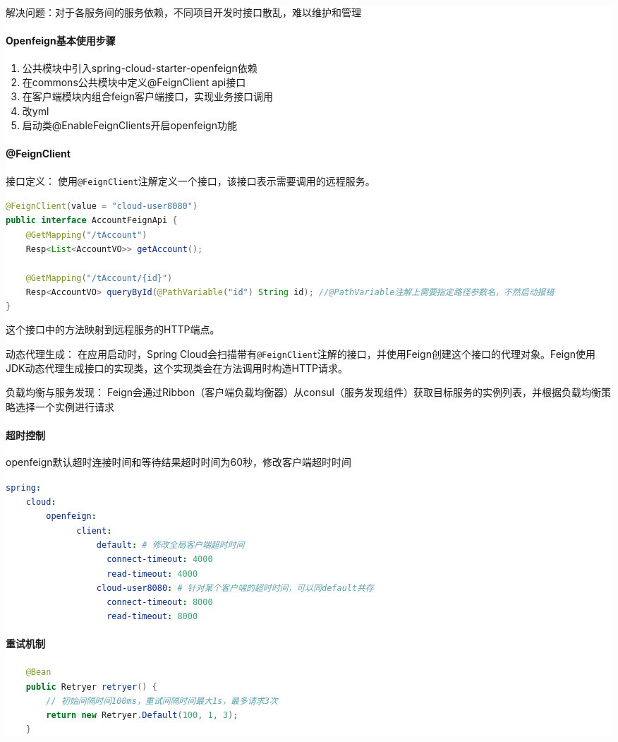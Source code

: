 解决问题：对于各服务间的服务依赖，不同项目开发时接口散乱，难以维护和管理

#### Openfeign基本使用步骤

1. 公共模块中引入spring-cloud-starter-openfeign依赖
2. 在commons公共模块中定义@FeignClient api接口
3. 在客户端模块内组合feign客户端接口，实现业务接口调用
4. 改yml
5. 启动类@EnableFeignClients开启openfeign功能

#### @FeignClient

接口定义：
使用`@FeignClient`注解定义一个接口，该接口表示需要调用的远程服务。

```java
@FeignClient(value = "cloud-user8080")
public interface AccountFeignApi {
    @GetMapping("/tAccount")
    Resp<List<AccountVO>> getAccount();

    @GetMapping("/tAccount/{id}")
    Resp<AccountVO> queryById(@PathVariable("id") String id); //@PathVariable注解上需要指定路径参数名，不然启动报错
}
```

这个接口中的方法映射到远程服务的HTTP端点。

动态代理生成：
在应用启动时，Spring Cloud会扫描带有`@FeignClient`注解的接口，并使用Feign创建这个接口的代理对象。Feign使用JDK动态代理生成接口的实现类，这个实现类会在方法调用时构造HTTP请求。

负载均衡与服务发现：
Feign会通过Ribbon（客户端负载均衡器）从consul（服务发现组件）获取目标服务的实例列表，并根据负载均衡策略选择一个实例进行请求

#### 超时控制

openfeign默认超时连接时间和等待结果超时时间为60秒，修改客户端超时时间

```yaml
spring:
	cloud:
		openfeign:
		      client:
                  default: # 修改全局客户端超时时间
                    connect-timeout: 4000
                    read-timeout: 4000
                  cloud-user8080: # 针对某个客户端的超时时间，可以同default共存
                    connect-timeout: 8000
                    read-timeout: 8000
```

#### 重试机制

```java
    @Bean
    public Retryer retryer() {
        // 初始间隔时间100ms，重试间隔时间最大1s，最多请求3次
        return new Retryer.Default(100, 1, 3);
    }
```
